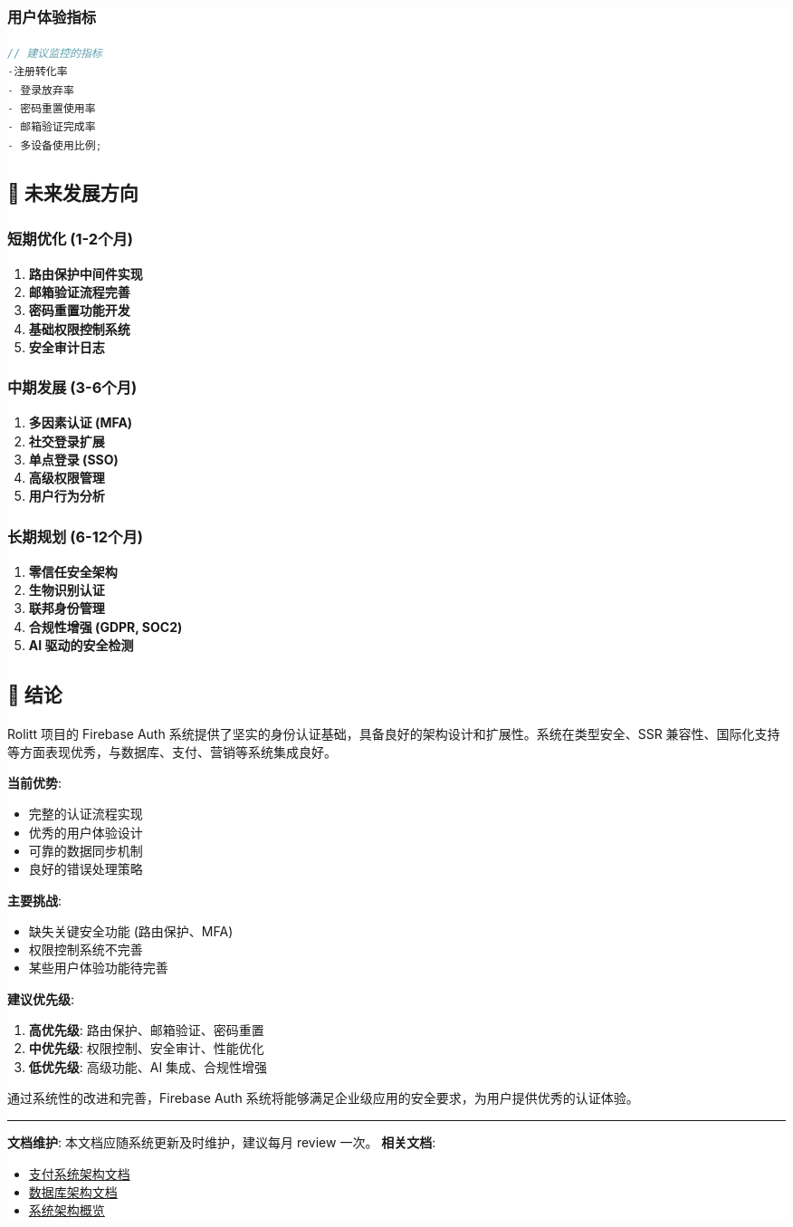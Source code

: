 ### 用户体验指标
```typescript
// 建议监控的指标
-注册转化率
- 登录放弃率
- 密码重置使用率
- 邮箱验证完成率
- 多设备使用比例;
```

## 🔮 未来发展方向

### 短期优化 (1-2个月)
1. **路由保护中间件实现**
2. **邮箱验证流程完善**
3. **密码重置功能开发**
4. **基础权限控制系统**
5. **安全审计日志**

### 中期发展 (3-6个月)
1. **多因素认证 (MFA)**
2. **社交登录扩展**
3. **单点登录 (SSO)**
4. **高级权限管理**
5. **用户行为分析**

### 长期规划 (6-12个月)
1. **零信任安全架构**
2. **生物识别认证**
3. **联邦身份管理**
4. **合规性增强 (GDPR, SOC2)**
5. **AI 驱动的安全检测**

## 📝 结论

Rolitt 项目的 Firebase Auth 系统提供了坚实的身份认证基础，具备良好的架构设计和扩展性。系统在类型安全、SSR 兼容性、国际化支持等方面表现优秀，与数据库、支付、营销等系统集成良好。

**当前优势**:
- 完整的认证流程实现
- 优秀的用户体验设计
- 可靠的数据同步机制
- 良好的错误处理策略

**主要挑战**:
- 缺失关键安全功能 (路由保护、MFA)
- 权限控制系统不完善
- 某些用户体验功能待完善

**建议优先级**:
1. **高优先级**: 路由保护、邮箱验证、密码重置
2. **中优先级**: 权限控制、安全审计、性能优化
3. **低优先级**: 高级功能、AI 集成、合规性增强

通过系统性的改进和完善，Firebase Auth 系统将能够满足企业级应用的安全要求，为用户提供优秀的认证体验。

---

**文档维护**: 本文档应随系统更新及时维护，建议每月 review 一次。
**相关文档**:
- [支付系统架构文档](./payment-system-architecture.md)
- [数据库架构文档](./database-architecture.md)
- [系统架构概览](./system-architecture.md)
